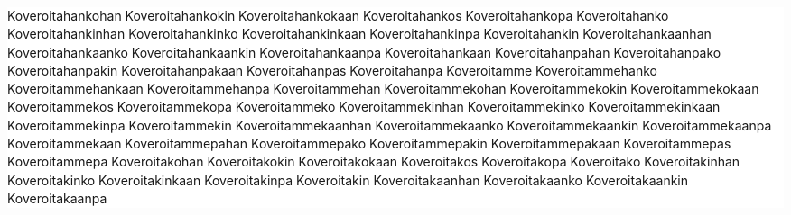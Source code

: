 Koveroitahankohan
Koveroitahankokin
Koveroitahankokaan
Koveroitahankos
Koveroitahankopa
Koveroitahanko
Koveroitahankinhan
Koveroitahankinko
Koveroitahankinkaan
Koveroitahankinpa
Koveroitahankin
Koveroitahankaanhan
Koveroitahankaanko
Koveroitahankaankin
Koveroitahankaanpa
Koveroitahankaan
Koveroitahanpahan
Koveroitahanpako
Koveroitahanpakin
Koveroitahanpakaan
Koveroitahanpas
Koveroitahanpa
Koveroitamme
Koveroitammehanko
Koveroitammehankaan
Koveroitammehanpa
Koveroitammehan
Koveroitammekohan
Koveroitammekokin
Koveroitammekokaan
Koveroitammekos
Koveroitammekopa
Koveroitammeko
Koveroitammekinhan
Koveroitammekinko
Koveroitammekinkaan
Koveroitammekinpa
Koveroitammekin
Koveroitammekaanhan
Koveroitammekaanko
Koveroitammekaankin
Koveroitammekaanpa
Koveroitammekaan
Koveroitammepahan
Koveroitammepako
Koveroitammepakin
Koveroitammepakaan
Koveroitammepas
Koveroitammepa
Koveroitakohan
Koveroitakokin
Koveroitakokaan
Koveroitakos
Koveroitakopa
Koveroitako
Koveroitakinhan
Koveroitakinko
Koveroitakinkaan
Koveroitakinpa
Koveroitakin
Koveroitakaanhan
Koveroitakaanko
Koveroitakaankin
Koveroitakaanpa